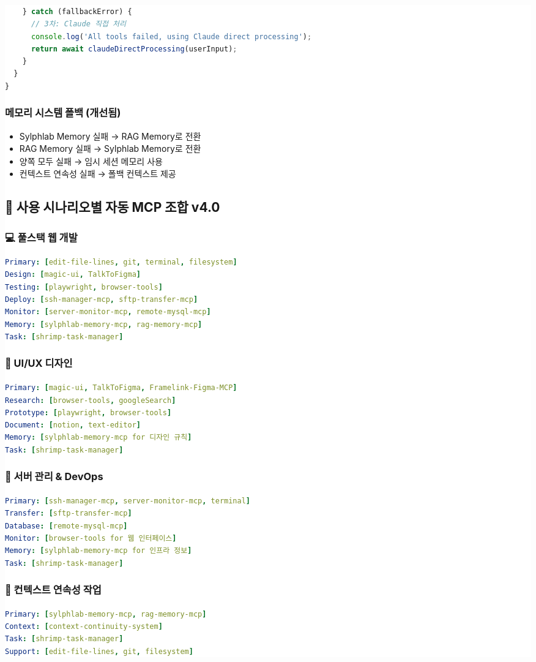 ```javascript
    } catch (fallbackError) {
      // 3차: Claude 직접 처리
      console.log('All tools failed, using Claude direct processing');
      return await claudeDirectProcessing(userInput);
    }
  }
}
```

### 메모리 시스템 폴백 (개선됨)
- Sylphlab Memory 실패 → RAG Memory로 전환
- RAG Memory 실패 → Sylphlab Memory로 전환
- 양쪽 모두 실패 → 임시 세션 메모리 사용
- 컨텍스트 연속성 실패 → 폴백 컨텍스트 제공

## 🎯 사용 시나리오별 자동 MCP 조합 v4.0

### 💻 풀스택 웹 개발
```yaml
Primary: [edit-file-lines, git, terminal, filesystem]
Design: [magic-ui, TalkToFigma]
Testing: [playwright, browser-tools]
Deploy: [ssh-manager-mcp, sftp-transfer-mcp]
Monitor: [server-monitor-mcp, remote-mysql-mcp]
Memory: [sylphlab-memory-mcp, rag-memory-mcp]
Task: [shrimp-task-manager]
```

### 🎨 UI/UX 디자인
```yaml
Primary: [magic-ui, TalkToFigma, Framelink-Figma-MCP]
Research: [browser-tools, googleSearch]
Prototype: [playwright, browser-tools]
Document: [notion, text-editor]
Memory: [sylphlab-memory-mcp for 디자인 규칙]
Task: [shrimp-task-manager]
```

### 🔧 서버 관리 & DevOps
```yaml
Primary: [ssh-manager-mcp, server-monitor-mcp, terminal]
Transfer: [sftp-transfer-mcp]
Database: [remote-mysql-mcp]
Monitor: [browser-tools for 웹 인터페이스]
Memory: [sylphlab-memory-mcp for 인프라 정보]
Task: [shrimp-task-manager]
```

### 🧠 컨텍스트 연속성 작업
```yaml
Primary: [sylphlab-memory-mcp, rag-memory-mcp]
Context: [context-continuity-system]
Task: [shrimp-task-manager]
Support: [edit-file-lines, git, filesystem]
```
